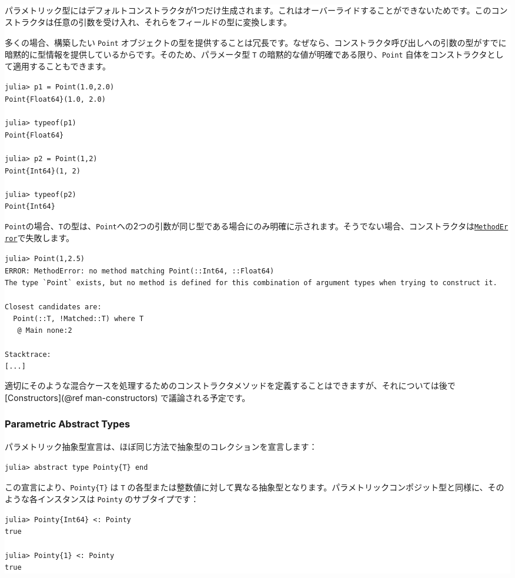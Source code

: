 パラメトリック型にはデフォルトコンストラクタが1つだけ生成されます。これはオーバーライドすることができないためです。このコンストラクタは任意の引数を受け入れ、それらをフィールドの型に変換します。

多くの場合、構築したい `Point` オブジェクトの型を提供することは冗長です。なぜなら、コンストラクタ呼び出しへの引数の型がすでに暗黙的に型情報を提供しているからです。そのため、パラメータ型 `T` の暗黙的な値が明確である限り、`Point` 自体をコンストラクタとして適用することもできます。

```jldoctest pointtype
julia> p1 = Point(1.0,2.0)
Point{Float64}(1.0, 2.0)

julia> typeof(p1)
Point{Float64}

julia> p2 = Point(1,2)
Point{Int64}(1, 2)

julia> typeof(p2)
Point{Int64}
```

`Point`の場合、`T`の型は、`Point`への2つの引数が同じ型である場合にのみ明確に示されます。そうでない場合、コンストラクタは[`MethodError`](@ref)で失敗します。

```jldoctest pointtype
julia> Point(1,2.5)
ERROR: MethodError: no method matching Point(::Int64, ::Float64)
The type `Point` exists, but no method is defined for this combination of argument types when trying to construct it.

Closest candidates are:
  Point(::T, !Matched::T) where T
   @ Main none:2

Stacktrace:
[...]
```

適切にそのような混合ケースを処理するためのコンストラクタメソッドを定義することはできますが、それについては後で [Constructors](@ref man-constructors) で議論される予定です。

### Parametric Abstract Types

パラメトリック抽象型宣言は、ほぼ同じ方法で抽象型のコレクションを宣言します：

```jldoctest pointytype
julia> abstract type Pointy{T} end
```

この宣言により、`Pointy{T}` は `T` の各型または整数値に対して異なる抽象型となります。パラメトリックコンポジット型と同様に、そのような各インスタンスは `Pointy` のサブタイプです：

```jldoctest pointytype
julia> Pointy{Int64} <: Pointy
true

julia> Pointy{1} <: Pointy
true
```


[^1]: "Small" is defined by the `max_union_splitting` configuration, which currently defaults to 4.
[^2]: A few popular languages have singleton types, including Haskell, Scala and Ruby.